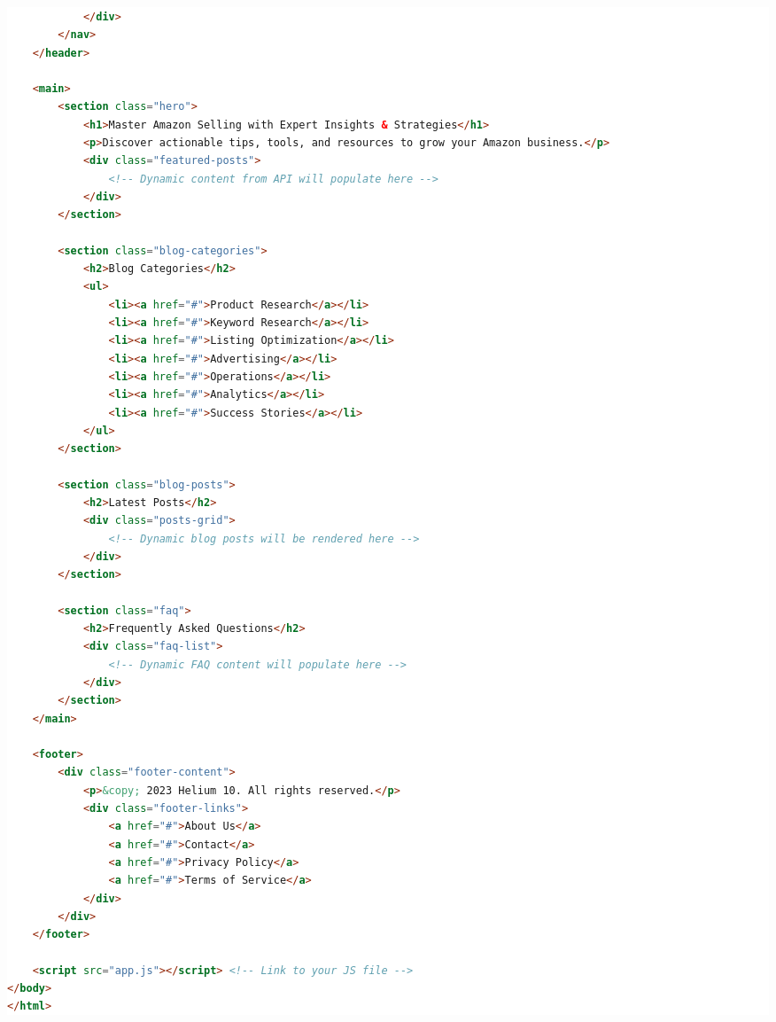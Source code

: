 ```html
            </div>
        </nav>
    </header>
    
    <main>
        <section class="hero">
            <h1>Master Amazon Selling with Expert Insights & Strategies</h1>
            <p>Discover actionable tips, tools, and resources to grow your Amazon business.</p>
            <div class="featured-posts">
                <!-- Dynamic content from API will populate here -->
            </div>
        </section>

        <section class="blog-categories">
            <h2>Blog Categories</h2>
            <ul>
                <li><a href="#">Product Research</a></li>
                <li><a href="#">Keyword Research</a></li>
                <li><a href="#">Listing Optimization</a></li>
                <li><a href="#">Advertising</a></li>
                <li><a href="#">Operations</a></li>
                <li><a href="#">Analytics</a></li>
                <li><a href="#">Success Stories</a></li>
            </ul>
        </section>

        <section class="blog-posts">
            <h2>Latest Posts</h2>
            <div class="posts-grid">
                <!-- Dynamic blog posts will be rendered here -->
            </div>
        </section>

        <section class="faq">
            <h2>Frequently Asked Questions</h2>
            <div class="faq-list">
                <!-- Dynamic FAQ content will populate here -->
            </div>
        </section>
    </main>

    <footer>
        <div class="footer-content">
            <p>&copy; 2023 Helium 10. All rights reserved.</p>
            <div class="footer-links">
                <a href="#">About Us</a>
                <a href="#">Contact</a>
                <a href="#">Privacy Policy</a>
                <a href="#">Terms of Service</a>
            </div>
        </div>
    </footer>

    <script src="app.js"></script> <!-- Link to your JS file -->
</body>
</html>
```
